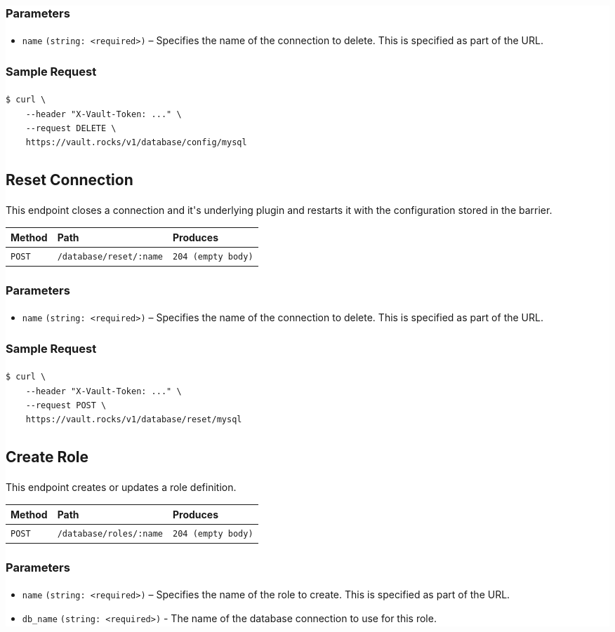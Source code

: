 ### Parameters

- `name` `(string: <required>)` – Specifies the name of the connection to delete.
  This is specified as part of the URL.

### Sample Request

```
$ curl \
    --header "X-Vault-Token: ..." \
    --request DELETE \
    https://vault.rocks/v1/database/config/mysql
```

## Reset Connection

This endpoint closes a connection and it's underlying plugin and restarts it
with the configuration stored in the barrier.

| Method   | Path                         | Produces               |
| :------- | :--------------------------- | :--------------------- |
| `POST`   | `/database/reset/:name`      | `204 (empty body)`     |

### Parameters

- `name` `(string: <required>)` – Specifies the name of the connection to delete.
  This is specified as part of the URL.

### Sample Request

```
$ curl \
    --header "X-Vault-Token: ..." \
    --request POST \
    https://vault.rocks/v1/database/reset/mysql
```

## Create Role

This endpoint creates or updates a role definition.

| Method   | Path                         | Produces               |
| :------- | :--------------------------- | :--------------------- |
| `POST`   | `/database/roles/:name`      | `204 (empty body)`     |

### Parameters

- `name` `(string: <required>)` – Specifies the name of the role to create. This
  is specified as part of the URL.

- `db_name` `(string: <required>)` - The name of the database connection to use
  for this role. 
